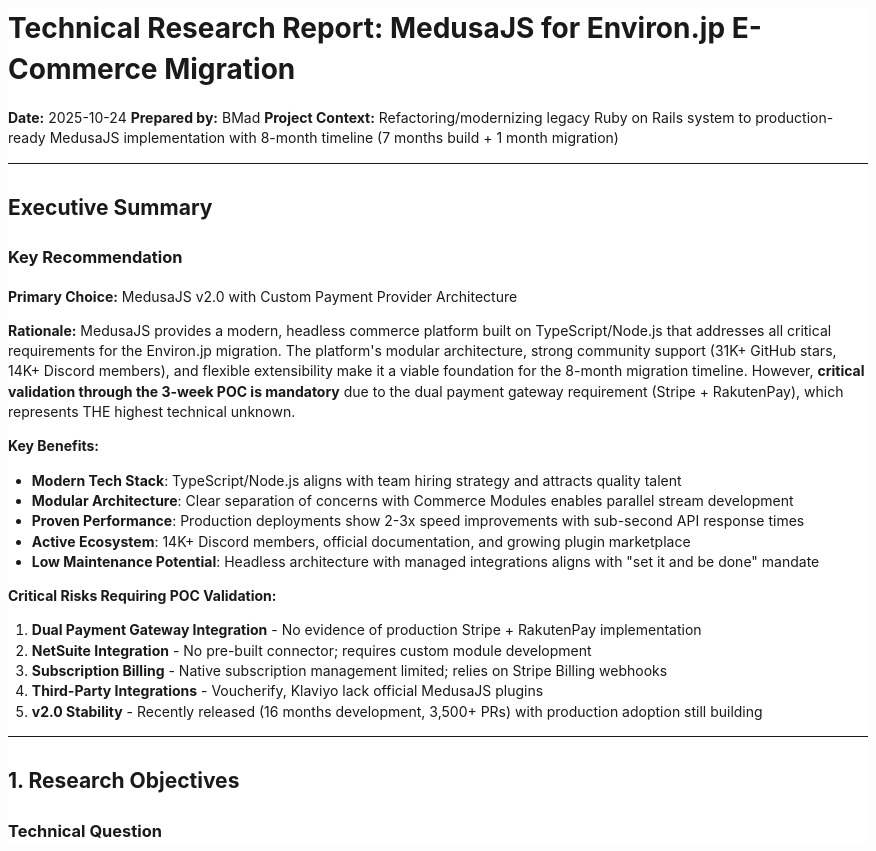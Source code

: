 # Technical Research Report: MedusaJS for Environ.jp E-Commerce Migration

**Date:** 2025-10-24
**Prepared by:** BMad
**Project Context:** Refactoring/modernizing legacy Ruby on Rails system to production-ready MedusaJS implementation with 8-month timeline (7 months build + 1 month migration)

---

## Executive Summary

### Key Recommendation

**Primary Choice:** MedusaJS v2.0 with Custom Payment Provider Architecture

**Rationale:** MedusaJS provides a modern, headless commerce platform built on TypeScript/Node.js that addresses all critical requirements for the Environ.jp migration. The platform's modular architecture, strong community support (31K+ GitHub stars, 14K+ Discord members), and flexible extensibility make it a viable foundation for the 8-month migration timeline. However, **critical validation through the 3-week POC is mandatory** due to the dual payment gateway requirement (Stripe + RakutenPay), which represents THE highest technical unknown.

**Key Benefits:**
- **Modern Tech Stack**: TypeScript/Node.js aligns with team hiring strategy and attracts quality talent
- **Modular Architecture**: Clear separation of concerns with Commerce Modules enables parallel stream development
- **Proven Performance**: Production deployments show 2-3x speed improvements with sub-second API response times
- **Active Ecosystem**: 14K+ Discord members, official documentation, and growing plugin marketplace
- **Low Maintenance Potential**: Headless architecture with managed integrations aligns with "set it and be done" mandate

**Critical Risks Requiring POC Validation:**
1. **Dual Payment Gateway Integration** - No evidence of production Stripe + RakutenPay implementation
2. **NetSuite Integration** - No pre-built connector; requires custom module development
3. **Subscription Billing** - Native subscription management limited; relies on Stripe Billing webhooks
4. **Third-Party Integrations** - Voucherify, Klaviyo lack official MedusaJS plugins
5. **v2.0 Stability** - Recently released (16 months development, 3,500+ PRs) with production adoption still building

---

## 1. Research Objectives

### Technical Question
